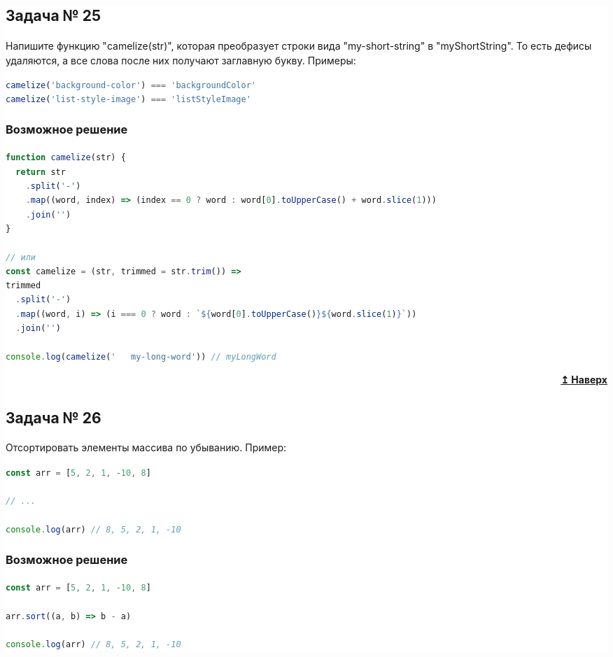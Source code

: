 ## Задача № 25

Напишите функцию "camelize(str)", которая преобразует строки вида "my-short-string" в "myShortString". То есть дефисы удаляются, а все слова после них получают заглавную букву. Примеры:

```js
camelize('background-color') === 'backgroundColor'
camelize('list-style-image') === 'listStyleImage'
```

### Возможное решение

```js
function camelize(str) {
  return str
    .split('-')
    .map((word, index) => (index == 0 ? word : word[0].toUpperCase() + word.slice(1)))
    .join('')
}

// или
const camelize = (str, trimmed = str.trim()) =>
trimmed
  .split('-')
  .map((word, i) => (i === 0 ? word : `${word[0].toUpperCase()}${word.slice(1)}`))
  .join('')

console.log(camelize('   my-long-word')) // myLongWord
```

<div align="right">
  <b><a href="#">↥ Наверх</a></b>
</div>

## Задача № 26

Отсортировать элементы массива по убыванию. Пример:

```js
const arr = [5, 2, 1, -10, 8]

// ...

console.log(arr) // 8, 5, 2, 1, -10
```

### Возможное решение

```js
const arr = [5, 2, 1, -10, 8]

arr.sort((a, b) => b - a)

console.log(arr) // 8, 5, 2, 1, -10
```
